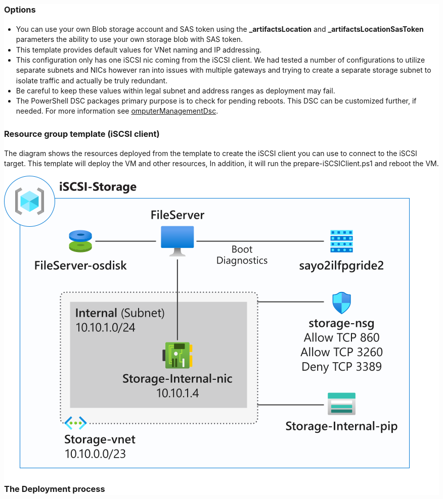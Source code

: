 ### Options

- You can use your own Blob storage account and SAS token using the **_artifactsLocation** and **_artifactsLocationSasToken** parameters the ability to use your own storage blob with SAS token.
- This template provides default values for VNet naming and IP addressing.
- This configuration only has one iSCSI nic coming from the iSCSI client. We had tested a number of configurations to utilize separate subnets and NICs however ran into issues with multiple gateways and trying to create a separate storage subnet to isolate traffic and actually be truly redundant. 
- Be careful to keep these values within legal subnet and address ranges as deployment may fail. 
- The PowerShell DSC packages primary purpose is to check for pending reboots. This DSC can be customized further, if needed. For more information see [omputerManagementDsc](https://github.com/PowerShell/ComputerManagementDsc/).

### Resource group template (iSCSI client)

The diagram shows the resources deployed from the template to create the iSCSI client you can use to connect to the iSCSI target. This template will deploy the VM and other resources, In addition, it will run the prepare-iSCSIClient.ps1 and reboot the VM.

![The diagram shows resources deployed from the template to create the iSCSI client to connect to the iSCSI target. It shows a file server with an internal subnet and NIC (network card), internal PIP (Private Internet Protocol), and NSG (Network Security Group).](./media/azure-stack-network-howto-iscsi-storage/iscsi-file-server.svg)

### The Deployment process
